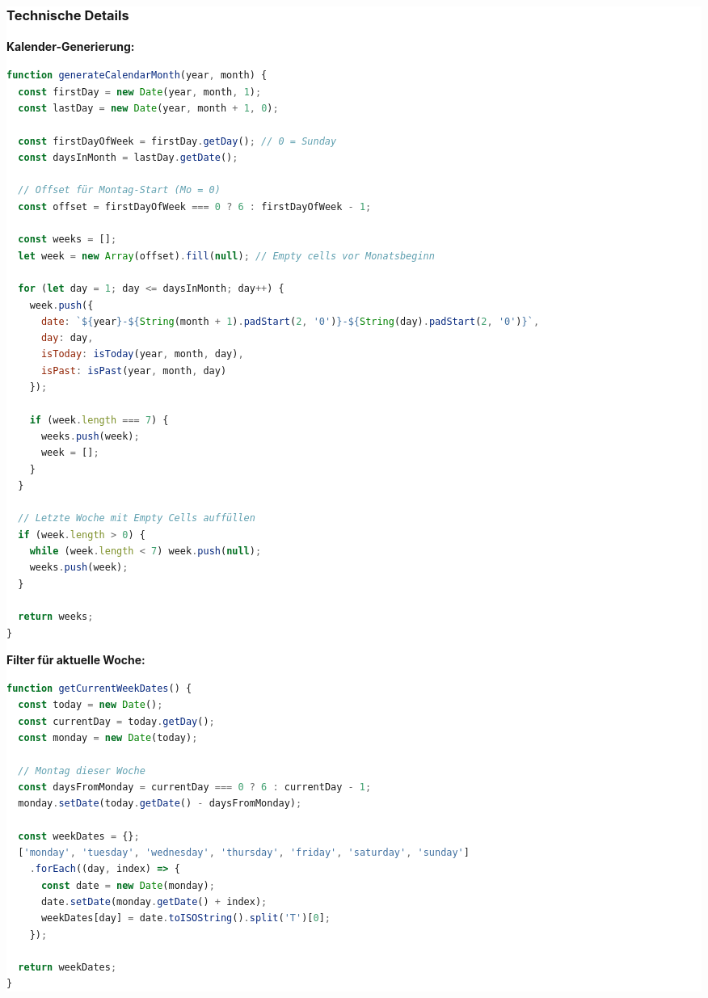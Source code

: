 ### Technische Details

**Kalender-Generierung:**
```javascript
function generateCalendarMonth(year, month) {
  const firstDay = new Date(year, month, 1);
  const lastDay = new Date(year, month + 1, 0);

  const firstDayOfWeek = firstDay.getDay(); // 0 = Sunday
  const daysInMonth = lastDay.getDate();

  // Offset für Montag-Start (Mo = 0)
  const offset = firstDayOfWeek === 0 ? 6 : firstDayOfWeek - 1;

  const weeks = [];
  let week = new Array(offset).fill(null); // Empty cells vor Monatsbeginn

  for (let day = 1; day <= daysInMonth; day++) {
    week.push({
      date: `${year}-${String(month + 1).padStart(2, '0')}-${String(day).padStart(2, '0')}`,
      day: day,
      isToday: isToday(year, month, day),
      isPast: isPast(year, month, day)
    });

    if (week.length === 7) {
      weeks.push(week);
      week = [];
    }
  }

  // Letzte Woche mit Empty Cells auffüllen
  if (week.length > 0) {
    while (week.length < 7) week.push(null);
    weeks.push(week);
  }

  return weeks;
}
```

**Filter für aktuelle Woche:**
```javascript
function getCurrentWeekDates() {
  const today = new Date();
  const currentDay = today.getDay();
  const monday = new Date(today);

  // Montag dieser Woche
  const daysFromMonday = currentDay === 0 ? 6 : currentDay - 1;
  monday.setDate(today.getDate() - daysFromMonday);

  const weekDates = {};
  ['monday', 'tuesday', 'wednesday', 'thursday', 'friday', 'saturday', 'sunday']
    .forEach((day, index) => {
      const date = new Date(monday);
      date.setDate(monday.getDate() + index);
      weekDates[day] = date.toISOString().split('T')[0];
    });

  return weekDates;
}
```
